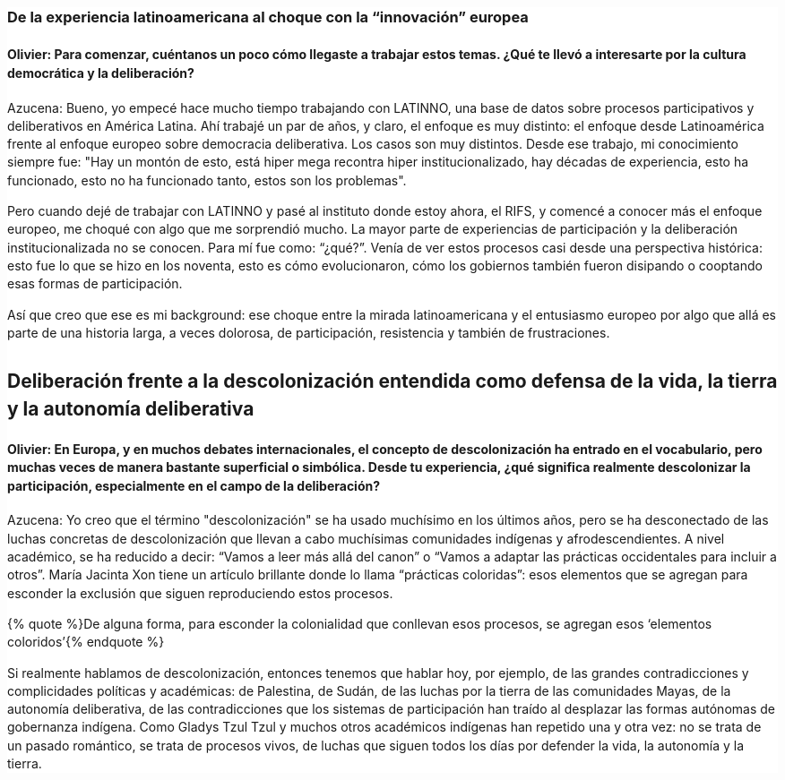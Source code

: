 ### De la experiencia latinoamericana al choque con la “innovación” europea

#### Olivier: Para comenzar, cuéntanos un poco cómo llegaste a trabajar estos temas. ¿Qué te llevó a interesarte por la cultura democrática y la deliberación?

Azucena: Bueno, yo empecé hace mucho tiempo trabajando con LATINNO, una base de datos sobre procesos participativos y deliberativos en América Latina. Ahí trabajé un par de años, y claro, el enfoque es muy distinto: el enfoque desde Latinoamérica frente al enfoque europeo sobre democracia deliberativa. Los casos son muy distintos. Desde ese trabajo, mi conocimiento siempre fue: "Hay un montón de esto, está hiper mega recontra hiper institucionalizado, hay décadas de experiencia, esto ha funcionado, esto no ha funcionado tanto, estos son los problemas".

Pero cuando dejé de trabajar con LATINNO y pasé al instituto donde estoy ahora, el RIFS, y comencé a conocer más el enfoque europeo, me choqué con algo que me sorprendió mucho. La mayor parte de experiencias de participación y la deliberación institucionalizada no se conocen. Para mí fue como: “¿qué?”. Venía de ver estos procesos casi desde una perspectiva histórica: esto fue lo que se hizo en los noventa, esto es cómo evolucionaron, cómo los gobiernos también fueron disipando o cooptando esas formas de participación.

Así que creo que ese es mi background: ese choque entre la mirada latinoamericana y el entusiasmo europeo por algo que allá es parte de una historia larga, a veces dolorosa, de participación, resistencia y también de frustraciones.

## Deliberación frente a la descolonización entendida como defensa de la vida, la tierra y la autonomía deliberativa

#### Olivier: En Europa, y en muchos debates internacionales, el concepto de descolonización ha entrado en el vocabulario, pero muchas veces de manera bastante superficial o simbólica. Desde tu experiencia, ¿qué significa realmente descolonizar la participación, especialmente en el campo de la deliberación?

Azucena: Yo creo que el término "descolonización" se ha usado muchísimo en los últimos años, pero se ha desconectado de las luchas concretas de descolonización que llevan a cabo muchísimas comunidades indígenas y afrodescendientes. A nivel académico, se ha reducido a decir: “Vamos a leer más allá del canon” o “Vamos a adaptar las prácticas occidentales para incluir a otros”. María Jacinta Xon tiene un artículo brillante donde lo llama “prácticas coloridas”: esos elementos que se agregan para esconder la exclusión que siguen reproduciendo estos procesos.

{% quote %}De alguna forma, para esconder la colonialidad que conllevan esos procesos, se agregan esos ‘elementos coloridos’{% endquote %}

Si realmente hablamos de descolonización, entonces tenemos que hablar hoy, por ejemplo, de las grandes contradicciones y complicidades políticas y académicas: de Palestina, de Sudán, de las luchas por la tierra de las comunidades Mayas, de la autonomía deliberativa, de las contradicciones que los sistemas de participación han traído al desplazar las formas autónomas de gobernanza indígena. Como Gladys Tzul Tzul y muchos otros académicos indígenas han repetido una y otra vez: no se trata de un pasado romántico, se trata de procesos vivos, de luchas que siguen todos los días por defender la vida, la autonomía y la tierra.

